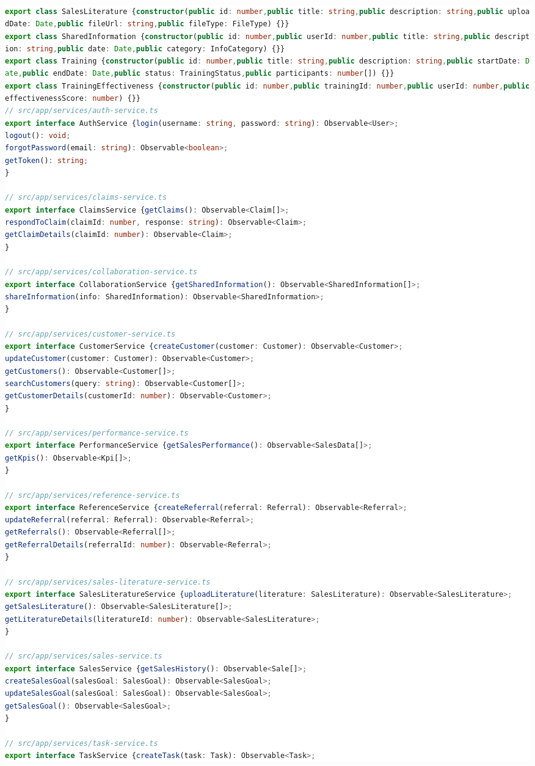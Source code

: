 ```typescript
export class SalesLiterature {constructor(public id: number,public title: string,public description: string,public uploadDate: Date,public fileUrl: string,public fileType: FileType) {}}
export class SharedInformation {constructor(public id: number,public userId: number,public title: string,public description: string,public date: Date,public category: InfoCategory) {}}
export class Training {constructor(public id: number,public title: string,public description: string,public startDate: Date,public endDate: Date,public status: TrainingStatus,public participants: number[]) {}}
export class TrainingEffectiveness {constructor(public id: number,public trainingId: number,public userId: number,public effectivenessScore: number) {}}
// src/app/services/auth-service.ts
export interface AuthService {login(username: string, password: string): Observable<User>;
logout(): void;
forgotPassword(email: string): Observable<boolean>;
getToken(): string;
}

// src/app/services/claims-service.ts
export interface ClaimsService {getClaims(): Observable<Claim[]>;
respondToClaim(claimId: number, response: string): Observable<Claim>;
getClaimDetails(claimId: number): Observable<Claim>;
}

// src/app/services/collaboration-service.ts
export interface CollaborationService {getSharedInformation(): Observable<SharedInformation[]>;
shareInformation(info: SharedInformation): Observable<SharedInformation>;
}

// src/app/services/customer-service.ts
export interface CustomerService {createCustomer(customer: Customer): Observable<Customer>;
updateCustomer(customer: Customer): Observable<Customer>;
getCustomers(): Observable<Customer[]>;
searchCustomers(query: string): Observable<Customer[]>;
getCustomerDetails(customerId: number): Observable<Customer>;
}

// src/app/services/performance-service.ts
export interface PerformanceService {getSalesPerformance(): Observable<SalesData[]>;
getKpis(): Observable<Kpi[]>;
}

// src/app/services/reference-service.ts
export interface ReferenceService {createReferral(referral: Referral): Observable<Referral>;
updateReferral(referral: Referral): Observable<Referral>;
getReferrals(): Observable<Referral[]>;
getReferralDetails(referralId: number): Observable<Referral>;
}

// src/app/services/sales-literature-service.ts
export interface SalesLiteratureService {uploadLiterature(literature: SalesLiterature): Observable<SalesLiterature>;
getSalesLiterature(): Observable<SalesLiterature[]>;
getLiteratureDetails(literatureId: number): Observable<SalesLiterature>;
}

// src/app/services/sales-service.ts
export interface SalesService {getSalesHistory(): Observable<Sale[]>;
createSalesGoal(salesGoal: SalesGoal): Observable<SalesGoal>;
updateSalesGoal(salesGoal: SalesGoal): Observable<SalesGoal>;
getSalesGoal(): Observable<SalesGoal>;
}

// src/app/services/task-service.ts
export interface TaskService {createTask(task: Task): Observable<Task>;
```